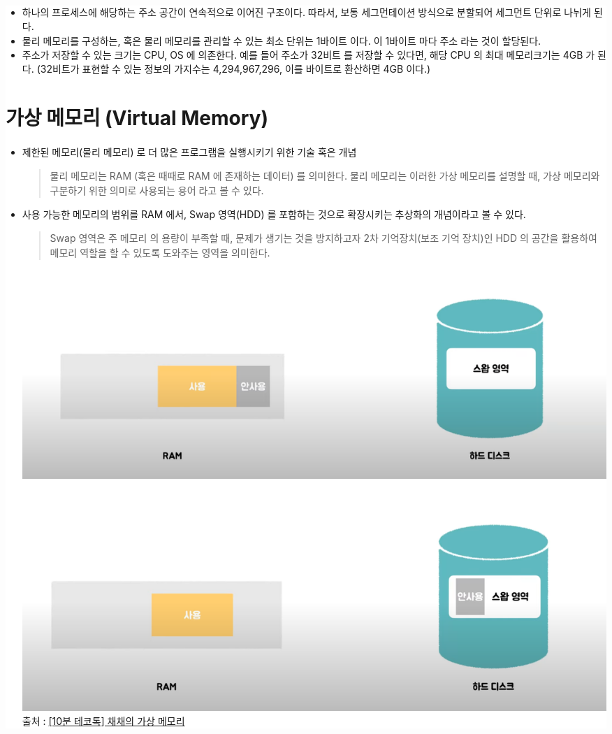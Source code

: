- 하나의 프로세스에 해당하는 주소 공간이 연속적으로 이어진 구조이다. 따라서, 보통 세그먼테이션 방식으로 분할되어 세그먼트 단위로 나뉘게 된다.
- 물리 메모리를 구성하는, 혹은 물리 메모리를 관리할 수 있는 최소 단위는 1바이트 이다. 이 1바이트 마다 주소 라는 것이 할당된다.
- 주소가 저장할 수 있는 크기는 CPU, OS 에 의존한다. 예를 들어 주소가 32비트 를 저장할 수 있다면, 해당 CPU 의 최대 메모리크기는 4GB 가 된다. (32비트가 표현할 수 있는 정보의 가지수는 4,294,967,296, 이를 바이트로 환산하면 4GB 이다.)

# 가상 메모리 (Virtual Memory)

- 제한된 메모리(물리 메모리) 로 더 많은 프로그램을 실행시키기 위한 기술 혹은 개념

  > 물리 메모리는 RAM (혹은 때때로 RAM 에 존재하는 데이터) 를 의미한다. 물리 메모리는 이러한 가상 메모리를 설명할 때, 가상 메모리와 구분하기 위한 의미로 사용되는 용어 라고 볼 수 있다.

- 사용 가능한 메모리의 범위를 RAM 에서, Swap 영역(HDD) 를 포함하는 것으로 확장시키는 추상화의 개념이라고 볼 수 있다.

  > Swap 영역은 주 메모리 의 용량이 부족할 때, 문제가 생기는 것을 방지하고자 2차 기억장치(보조 기억 장치)인 HDD 의 공간을 활용하여 메모리 역할을 할 수 있도록 도와주는 영역을 의미한다.

  ![](/OS/img/os_memory_swap_1.png)
  ![](/OS/img/os_memory_swap_2.png)
  출처 : [[10분 테코톡] 채채의 가상 메모리](https://www.youtube.com/watch?v=_SyFgWccEs8)
